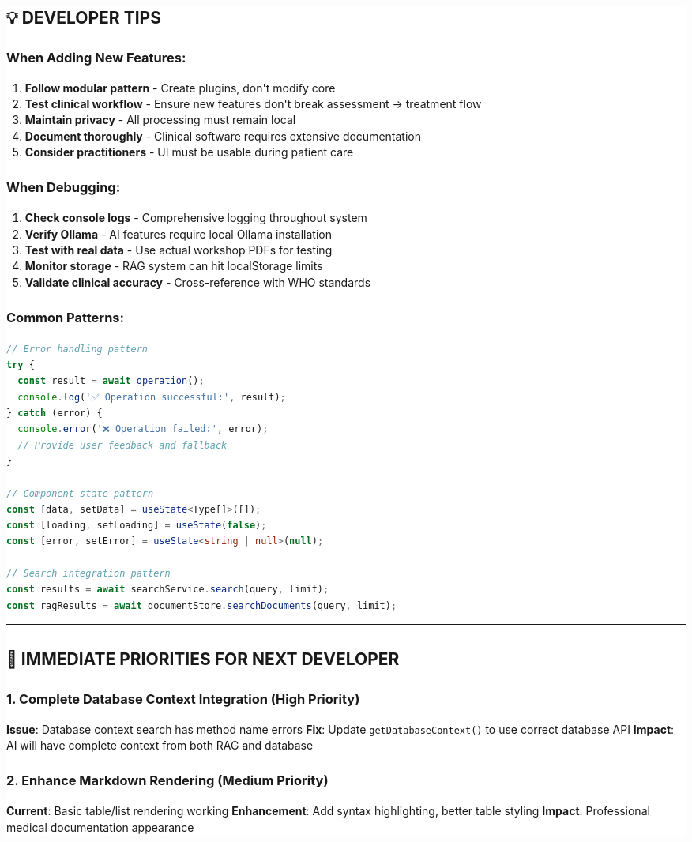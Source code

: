 
## 💡 **DEVELOPER TIPS**

### **When Adding New Features:**
1. **Follow modular pattern** - Create plugins, don't modify core
2. **Test clinical workflow** - Ensure new features don't break assessment → treatment flow
3. **Maintain privacy** - All processing must remain local
4. **Document thoroughly** - Clinical software requires extensive documentation
5. **Consider practitioners** - UI must be usable during patient care

### **When Debugging:**
1. **Check console logs** - Comprehensive logging throughout system
2. **Verify Ollama** - AI features require local Ollama installation
3. **Test with real data** - Use actual workshop PDFs for testing
4. **Monitor storage** - RAG system can hit localStorage limits
5. **Validate clinical accuracy** - Cross-reference with WHO standards

### **Common Patterns:**
```typescript
// Error handling pattern
try {
  const result = await operation();
  console.log('✅ Operation successful:', result);
} catch (error) {
  console.error('❌ Operation failed:', error);
  // Provide user feedback and fallback
}

// Component state pattern
const [data, setData] = useState<Type[]>([]);
const [loading, setLoading] = useState(false);
const [error, setError] = useState<string | null>(null);

// Search integration pattern
const results = await searchService.search(query, limit);
const ragResults = await documentStore.searchDocuments(query, limit);
```

---

## 🎯 **IMMEDIATE PRIORITIES FOR NEXT DEVELOPER**

### **1. Complete Database Context Integration (High Priority)**
**Issue**: Database context search has method name errors
**Fix**: Update `getDatabaseContext()` to use correct database API
**Impact**: AI will have complete context from both RAG and database

### **2. Enhance Markdown Rendering (Medium Priority)**  
**Current**: Basic table/list rendering working
**Enhancement**: Add syntax highlighting, better table styling
**Impact**: Professional medical documentation appearance
